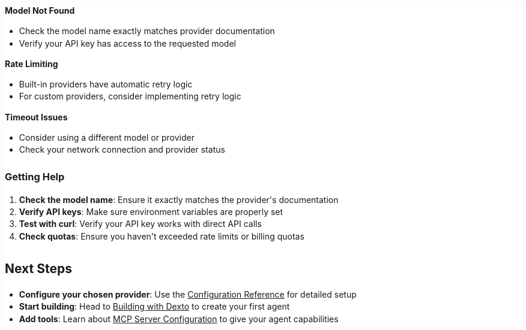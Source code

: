 **Model Not Found**
- Check the model name exactly matches provider documentation
- Verify your API key has access to the requested model

**Rate Limiting**
- Built-in providers have automatic retry logic
- For custom providers, consider implementing retry logic

**Timeout Issues**
- Consider using a different model or provider
- Check your network connection and provider status

### Getting Help

1. **Check the model name**: Ensure it exactly matches the provider's documentation
2. **Verify API keys**: Make sure environment variables are properly set
3. **Test with curl**: Verify your API key works with direct API calls
4. **Check quotas**: Ensure you haven't exceeded rate limits or billing quotas

## Next Steps

- **Configure your chosen provider**: Use the [Configuration Reference](./configuration.md) for detailed setup
- **Start building**: Head to [Building with Dexto](../../../tutorials/index.md) to create your first agent
- **Add tools**: Learn about [MCP Server Configuration](../../../mcp/connecting-servers.md) to give your agent capabilities